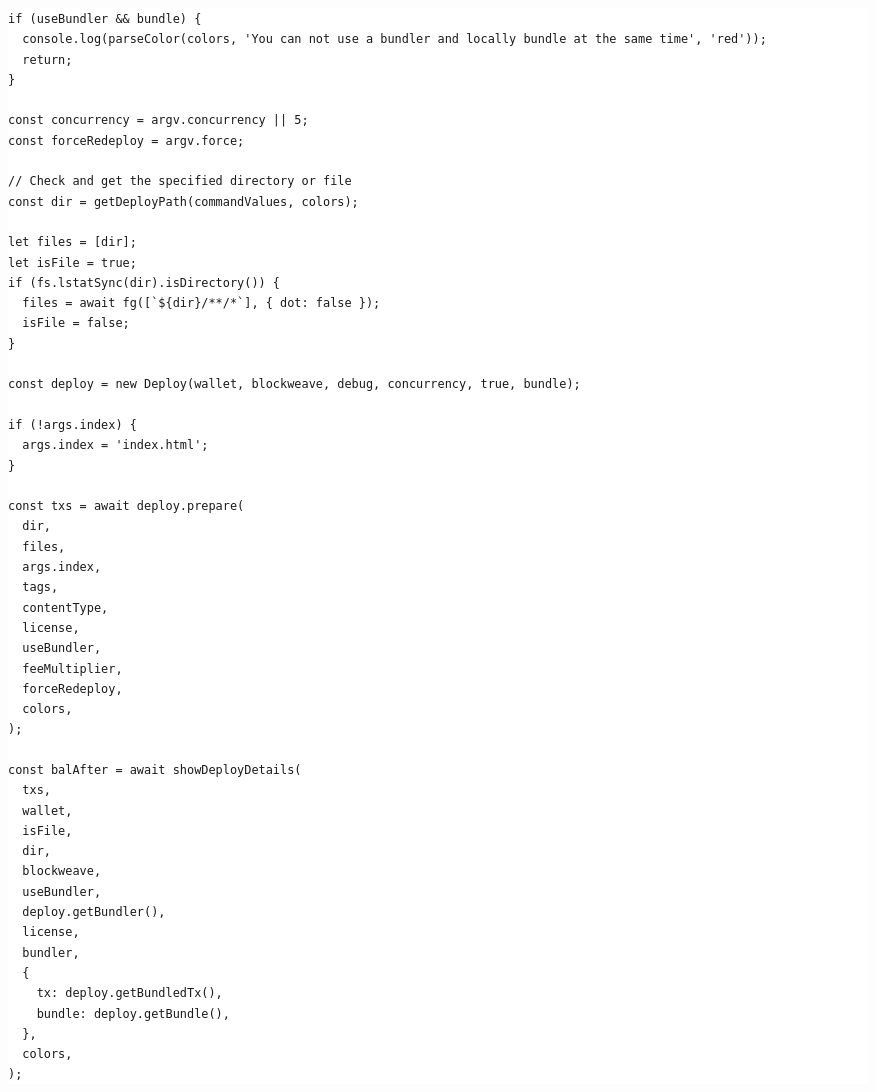     if (useBundler && bundle) {
      console.log(parseColor(colors, 'You can not use a bundler and locally bundle at the same time', 'red'));
      return;
    }

    const concurrency = argv.concurrency || 5;
    const forceRedeploy = argv.force;

    // Check and get the specified directory or file
    const dir = getDeployPath(commandValues, colors);

    let files = [dir];
    let isFile = true;
    if (fs.lstatSync(dir).isDirectory()) {
      files = await fg([`${dir}/**/*`], { dot: false });
      isFile = false;
    }

    const deploy = new Deploy(wallet, blockweave, debug, concurrency, true, bundle);

    if (!args.index) {
      args.index = 'index.html';
    }

    const txs = await deploy.prepare(
      dir,
      files,
      args.index,
      tags,
      contentType,
      license,
      useBundler,
      feeMultiplier,
      forceRedeploy,
      colors,
    );

    const balAfter = await showDeployDetails(
      txs,
      wallet,
      isFile,
      dir,
      blockweave,
      useBundler,
      deploy.getBundler(),
      license,
      bundler,
      {
        tx: deploy.getBundledTx(),
        bundle: deploy.getBundle(),
      },
      colors,
    );
